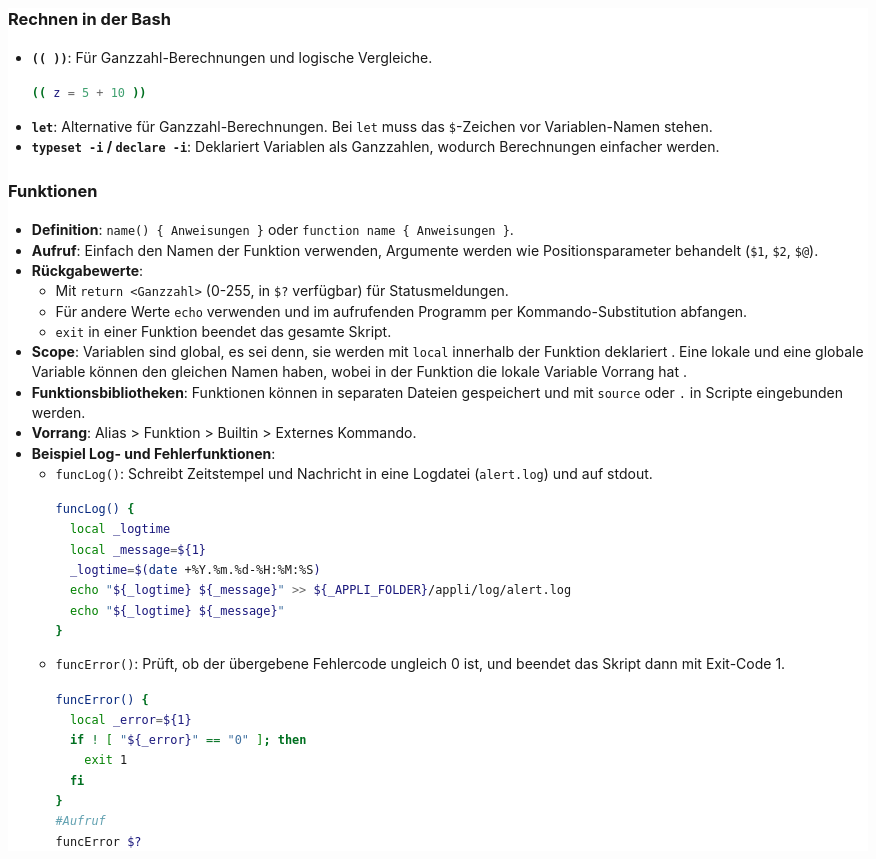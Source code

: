 ### Rechnen in der Bash

*   **`(( ))`**: Für Ganzzahl-Berechnungen und logische Vergleiche.
    ```bash
    (( z = 5 + 10 ))
    ```
*   **`let`**: Alternative für Ganzzahl-Berechnungen. Bei `let` muss das `$`-Zeichen vor Variablen-Namen stehen.
*   **`typeset -i` / `declare -i`**: Deklariert Variablen als Ganzzahlen, wodurch Berechnungen einfacher werden.

### Funktionen

*   **Definition**: `name() { Anweisungen }` oder `function name { Anweisungen }`.
*   **Aufruf**: Einfach den Namen der Funktion verwenden, Argumente werden wie Positionsparameter behandelt (`$1`, `$2`, `$@`).
*   **Rückgabewerte**:
    *   Mit `return <Ganzzahl>` (0-255, in `$?` verfügbar) für Statusmeldungen.
    *   Für andere Werte `echo` verwenden und im aufrufenden Programm per Kommando-Substitution abfangen.
    *   `exit` in einer Funktion beendet das gesamte Skript.
*   **Scope**: Variablen sind global, es sei denn, sie werden mit `local` innerhalb der Funktion deklariert . Eine lokale und eine globale Variable können den gleichen Namen haben, wobei in der Funktion die lokale Variable Vorrang hat .
*   **Funktionsbibliotheken**: Funktionen können in separaten Dateien gespeichert und mit `source` oder `.` in Scripte eingebunden werden.
*   **Vorrang**: Alias > Funktion > Builtin > Externes Kommando.
*   **Beispiel Log- und Fehlerfunktionen**:
    *   `funcLog()`: Schreibt Zeitstempel und Nachricht in eine Logdatei (`alert.log`) und auf stdout.
        ```bash
        funcLog() {
          local _logtime
          local _message=${1}
          _logtime=$(date +%Y.%m.%d-%H:%M:%S)
          echo "${_logtime} ${_message}" >> ${_APPLI_FOLDER}/appli/log/alert.log
          echo "${_logtime} ${_message}"
        }
        ```
    *   `funcError()`: Prüft, ob der übergebene Fehlercode ungleich 0 ist, und beendet das Skript dann mit Exit-Code 1.
        ```bash
        funcError() {
          local _error=${1}
          if ! [ "${_error}" == "0" ]; then
            exit 1
          fi
        }
        #Aufruf
        funcError $?
        ```
